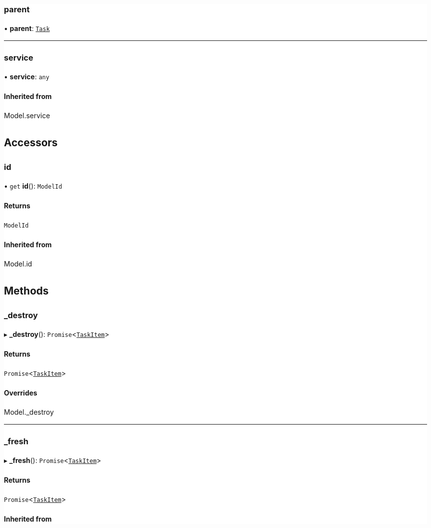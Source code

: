 ### parent

• **parent**: [`Task`](Task.md)

___

### service

• **service**: `any`

#### Inherited from

Model.service

## Accessors

### id

• `get` **id**(): `ModelId`

#### Returns

`ModelId`

#### Inherited from

Model.id

## Methods

### \_destroy

▸ **_destroy**(): `Promise`<[`TaskItem`](TaskItem.md)\>

#### Returns

`Promise`<[`TaskItem`](TaskItem.md)\>

#### Overrides

Model.\_destroy

___

### \_fresh

▸ **_fresh**(): `Promise`<[`TaskItem`](TaskItem.md)\>

#### Returns

`Promise`<[`TaskItem`](TaskItem.md)\>

#### Inherited from
